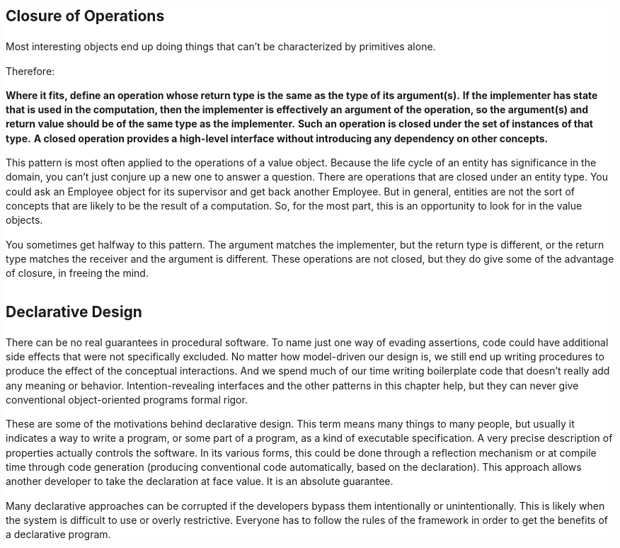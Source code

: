 
## Closure of Operations

Most interesting objects end up doing things that can’t be characterized by primitives alone.

Therefore:

**Where it fits, define an operation whose return type is the same as the type of its argument(s).**
**If the implementer has state that is used in the computation, then the implementer is effectively an argument of the operation, so the argument(s) and return value should be of the same type as the implementer.**
**Such an operation is closed under the set of instances of that type.**
**A closed operation provides a high-level interface without introducing any dependency on other concepts.**

This pattern is most often applied to the operations of a value object.
Because the life cycle of an entity has significance in the domain, you can’t just conjure up a new one to answer a question.
There are operations that are closed under an entity type.
You could ask an Employee object for its supervisor and get back another Employee.
But in general, entities are not the sort of concepts that are likely to be the result of a computation.
So, for the most part, this is an opportunity to look for in the value objects.

You sometimes get halfway to this pattern.
The argument matches the implementer, but the return type is different, or the return type matches the receiver and the argument is different.
These operations are not closed, but they do give some of the advantage of closure, in freeing the mind.


## Declarative Design

There can be no real guarantees in procedural software.
To name just one way of evading assertions, code could have additional side effects that were not specifically excluded.
No matter how model-driven our design is, we still end up writing procedures to produce the effect of the conceptual interactions.
And we spend much of our time writing boilerplate code that doesn’t really add any meaning or behavior.
Intention-revealing interfaces and the other patterns in this chapter help, but they can never give conventional object-oriented programs formal rigor.

These are some of the motivations behind declarative design.
This term means many things to many people, but usually it indicates a way to write a program, or some part of a program, as a kind of executable specification.
A very precise description of properties actually controls the software.
In its various forms, this could be done through a reflection mechanism or at compile time through code generation (producing conventional code automatically, based on the declaration).
This approach allows another developer to take the declaration at face value.
It is an absolute guarantee.

Many declarative approaches can be corrupted if the developers bypass them intentionally or unintentionally.
This is likely when the system is difficult to use or overly restrictive.
Everyone has to follow the rules of the framework in order to get the benefits of a declarative program.
